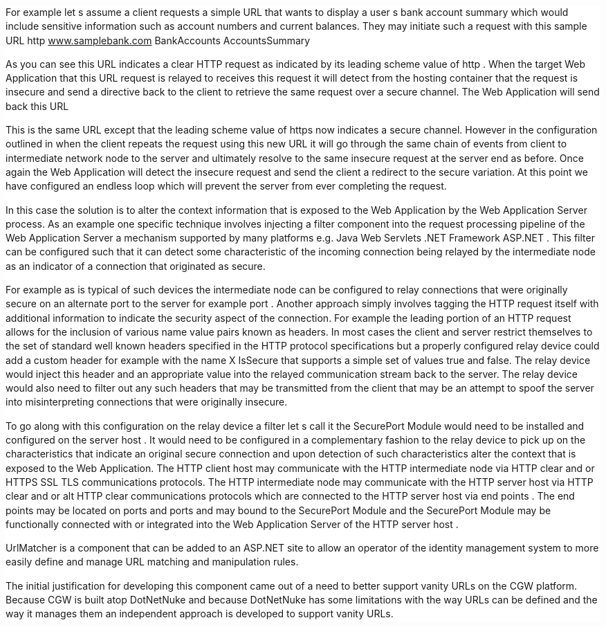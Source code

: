 For example let s assume a client requests a simple URL that wants to display a user s bank account summary which would include sensitive information such as account numbers and current balances. They may initiate such a request with this sample URL http www.samplebank.com BankAccounts AccountsSummary

As you can see this URL indicates a clear HTTP request as indicated by its leading scheme value of http . When the target Web Application that this URL request is relayed to receives this request it will detect from the hosting container that the request is insecure and send a directive back to the client to retrieve the same request over a secure channel. The Web Application will send back this URL 

This is the same URL except that the leading scheme value of https now indicates a secure channel. However in the configuration outlined in when the client repeats the request using this new URL it will go through the same chain of events from client to intermediate network node to the server and ultimately resolve to the same insecure request at the server end as before. Once again the Web Application will detect the insecure request and send the client a redirect to the secure variation. At this point we have configured an endless loop which will prevent the server from ever completing the request.

In this case the solution is to alter the context information that is exposed to the Web Application by the Web Application Server process. As an example one specific technique involves injecting a filter component into the request processing pipeline of the Web Application Server a mechanism supported by many platforms e.g. Java Web Servlets .NET Framework ASP.NET . This filter can be configured such that it can detect some characteristic of the incoming connection being relayed by the intermediate node as an indicator of a connection that originated as secure.

For example as is typical of such devices the intermediate node can be configured to relay connections that were originally secure on an alternate port to the server for example port . Another approach simply involves tagging the HTTP request itself with additional information to indicate the security aspect of the connection. For example the leading portion of an HTTP request allows for the inclusion of various name value pairs known as headers. In most cases the client and server restrict themselves to the set of standard well known headers specified in the HTTP protocol specifications but a properly configured relay device could add a custom header for example with the name X IsSecure that supports a simple set of values true and false. The relay device would inject this header and an appropriate value into the relayed communication stream back to the server. The relay device would also need to filter out any such headers that may be transmitted from the client that may be an attempt to spoof the server into misinterpreting connections that were originally insecure. 

To go along with this configuration on the relay device a filter let s call it the SecurePort Module would need to be installed and configured on the server host . It would need to be configured in a complementary fashion to the relay device to pick up on the characteristics that indicate an original secure connection and upon detection of such characteristics alter the context that is exposed to the Web Application. The HTTP client host may communicate with the HTTP intermediate node via HTTP clear and or HTTPS SSL TLS communications protocols. The HTTP intermediate node may communicate with the HTTP server host via HTTP clear and or alt HTTP clear communications protocols which are connected to the HTTP server host via end points . The end points may be located on ports and ports and may bound to the SecurePort Module and the SecurePort Module may be functionally connected with or integrated into the Web Application Server of the HTTP server host .

UrlMatcher is a component that can be added to an ASP.NET site to allow an operator of the identity management system to more easily define and manage URL matching and manipulation rules.

The initial justification for developing this component came out of a need to better support vanity URLs on the CGW platform. Because CGW is built atop DotNetNuke and because DotNetNuke has some limitations with the way URLs can be defined and the way it manages them an independent approach is developed to support vanity URLs.
